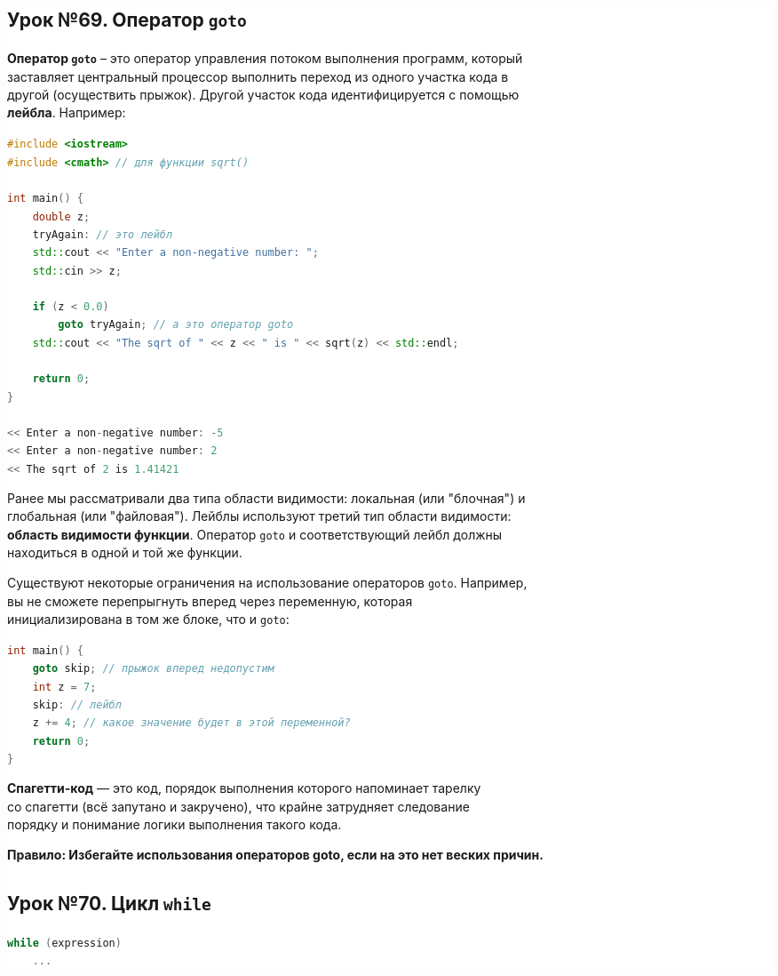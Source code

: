 ## Урок №69. Оператор `goto`
**Оператор `goto`** – это оператор управления потоком выполнения программ, который\
заставляет центральный процессор выполнить переход из одного участка кода в\
другой (осуществить прыжок). Другой участок кода идентифицируется с помощью\
**лейбла**. Например:
```c++
#include <iostream>
#include <cmath> // для функции sqrt()

int main() {
    double z;
    tryAgain: // это лейбл
    std::cout << "Enter a non-negative number: ";
    std::cin >> z;

    if (z < 0.0)
        goto tryAgain; // а это оператор goto
    std::cout << "The sqrt of " << z << " is " << sqrt(z) << std::endl;

    return 0;
}

<< Enter a non-negative number: -5
<< Enter a non-negative number: 2
<< The sqrt of 2 is 1.41421
```

Ранее мы рассматривали два типа области видимости: локальная (или "блочная") и\
глобальная (или "файловая"). Лейблы используют третий тип области видимости:\
**область видимости функции**. Оператор `goto` и соответствующий лейбл должны\
находиться в одной и той же функции.

Существуют некоторые ограничения на использование операторов `goto`. Например,\
вы не сможете перепрыгнуть вперед через переменную, которая\
инициализирована в том же блоке, что и `goto`:
```c++
int main() {
    goto skip; // прыжок вперед недопустим
    int z = 7;
    skip: // лейбл
    z += 4; // какое значение будет в этой переменной?
    return 0;
}
```

**Спагетти-код** — это код, порядок выполнения которого напоминает тарелку\
со спагетти (всё запутано и закручено), что крайне затрудняет следование\
порядку и понимание логики выполнения такого кода.

**Правило: Избегайте использования операторов goto, если на это нет веских
причин.**

## Урок №70. Цикл `while`
```c++
while (expression)
    ...
```
